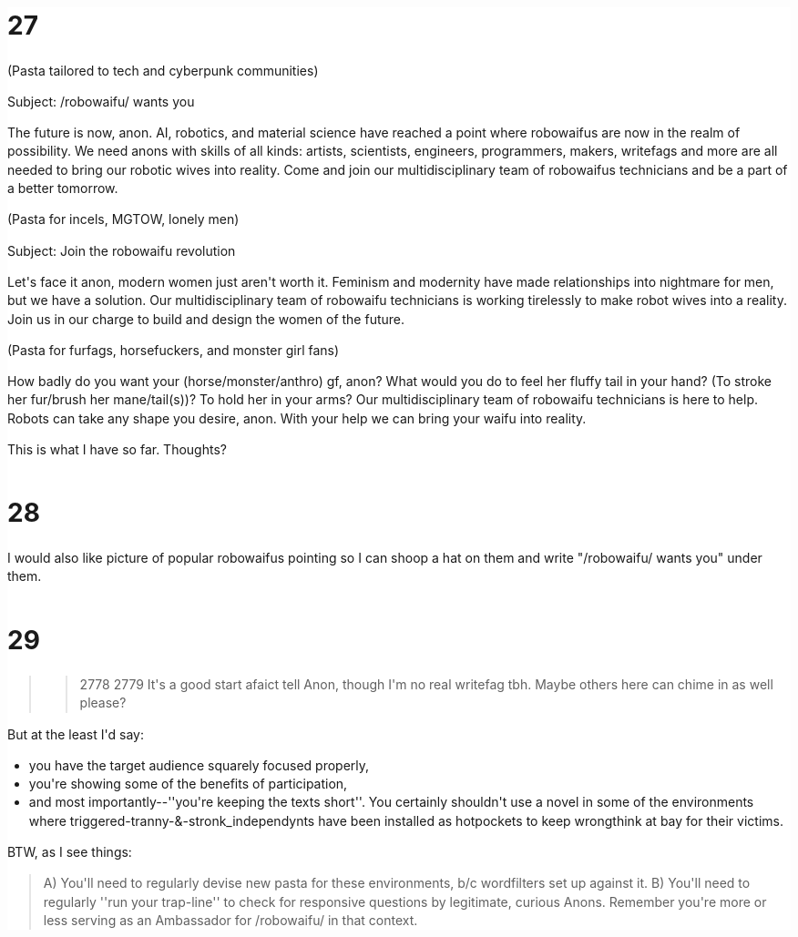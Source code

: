 # 27
(Pasta tailored to tech and cyberpunk communities)

Subject: /robowaifu/ wants you

   The future is now, anon.  AI, robotics, and material science have reached a point where robowaifus are now in the realm of possibility.  We need anons with skills of all kinds: artists, scientists, engineers, programmers, makers, writefags and more are all needed to bring our robotic wives into reality.  Come and join our multidisciplinary team of robowaifus technicians and be a part of a better tomorrow.



(Pasta for incels, MGTOW, lonely men)

Subject:  Join the robowaifu revolution

  Let's face it anon, modern women just aren't worth it.  Feminism and modernity have made relationships into nightmare for men, but we have a solution.  Our multidisciplinary team of robowaifu technicians is working tirelessly to make robot wives into a reality.  Join us in our charge to build and design the women of the future.



(Pasta for furfags, horsefuckers, and monster girl fans)

   How badly do you want your (horse/monster/anthro) gf, anon?  What would you do to feel her fluffy tail in your hand?  (To stroke her fur/brush her mane/tail(s))?  To hold her in your arms?  Our multidisciplinary team of robowaifu technicians is here to help.  Robots can take any shape you desire, anon.  With your help we can bring your waifu into reality.



This is what I have so far.  Thoughts?

# 28
I would also like picture of popular robowaifus pointing so I can shoop a hat on them and write "/robowaifu/ wants you" under them.

# 29
>>2778
>>2779
It's a good start afaict tell Anon, though I'm no real writefag tbh. Maybe others here can chime in as well please?

But at the least I'd say:
- you have the target audience squarely focused properly, 
- you're showing some of the benefits of participation, 
- and most importantly--''you're keeping the texts short''. You certainly shouldn't use a novel in some of the environments where triggered-tranny-&-stronk_independynts have been installed as hotpockets to keep wrongthink at bay for their victims.

BTW, as I see things:
>A)
You'll need to regularly devise new pasta for these environments, b/c wordfilters set up against it.
>B)
You'll need to regularly ''run your trap-line'' to check for responsive questions by legitimate, curious Anons. Remember you're more or less serving as an Ambassador for /robowaifu/ in that context.
